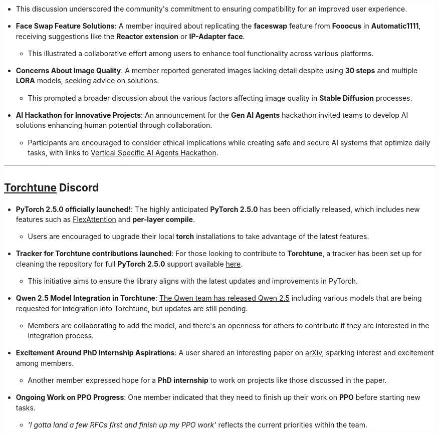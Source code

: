   - This discussion underscored the community's commitment to ensuring compatibility for an improved user experience.
- **Face Swap Feature Solutions**: A member inquired about replicating the **faceswap** feature from **Fooocus** in **Automatic1111**, receiving suggestions like the **Reactor extension** or **IP-Adapter face**.
  
  - This illustrated a collaborative effort among users to enhance tool functionality across various platforms.
- **Concerns About Image Quality**: A member reported generated images lacking detail despite using **30 steps** and multiple **LORA** models, seeking advice on solutions.
  
  - This prompted a broader discussion about the various factors affecting image quality in **Stable Diffusion** processes.
- **AI Hackathon for Innovative Projects**: An announcement for the **Gen AI Agents** hackathon invited teams to develop AI solutions enhancing human potential through collaboration.
  
  - Participants are encouraged to consider ethical implications while creating safe and secure AI systems that optimize daily tasks, with links to [Vertical Specific AI Agents Hackathon](https://lu.ma/ke0rwi8n).

 

---

## [Torchtune](https://discord.com/channels/1216353675241590815) Discord

- **PyTorch 2.5.0 officially launched!**: The highly anticipated **PyTorch 2.5.0** has been officially released, which includes new features such as [FlexAttention](https://github.com/pytorch/pytorch/releases/tag/v2.5.0) and **per-layer compile**.
  
  - Users are encouraged to upgrade their local **torch** installations to take advantage of the latest features.
- **Tracker for Torchtune contributions launched**: For those looking to contribute to **Torchtune**, a tracker has been set up for cleaning the repository for full **PyTorch 2.5.0** support available [here](https://github.com/pytorch/torchtune/issues/1861).
  
  - This initiative aims to ensure the library aligns with the latest updates and improvements in PyTorch.
- **Qwen 2.5 Model Integration in Torchtune**: [The Qwen team has released Qwen 2.5](https://github.com/pytorch/torchtune/issues/1624) including various models that are being requested for integration into Torchtune, but updates are still pending.
  
  - Members are collaborating to add the model, and there's an openness for others to contribute if they are interested in the integration process.
- **Excitement Around PhD Internship Aspirations**: A user shared an interesting paper on [arXiv](https://arxiv.org/pdf/2410.10630), sparking interest and excitement among members.
  
  - Another member expressed hope for a **PhD internship** to work on projects like those discussed in the paper.
- **Ongoing Work on PPO Progress**: One member indicated that they need to finish up their work on **PPO** before starting new tasks.
  
  - *'I gotta land a few RFCs first and finish up my PPO work'* reflects the current priorities within the team.
